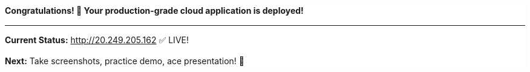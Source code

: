 **Congratulations! 🎊 Your production-grade cloud application is deployed!**

---

**Current Status:** http://20.249.205.162 ✅ LIVE!

**Next:** Take screenshots, practice demo, ace presentation! 🚀

